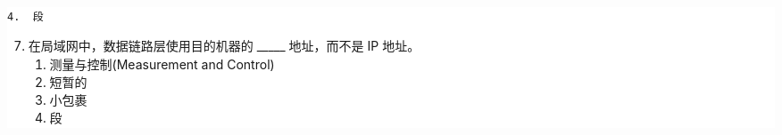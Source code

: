     4.  段
7.  在局域网中，数据链路层使用目的机器的 _____ 地址，而不是 IP 地址。
    1.  测量与控制(Measurement and Control)
    2.  短暂的
    3.  小包裹
    4.  段